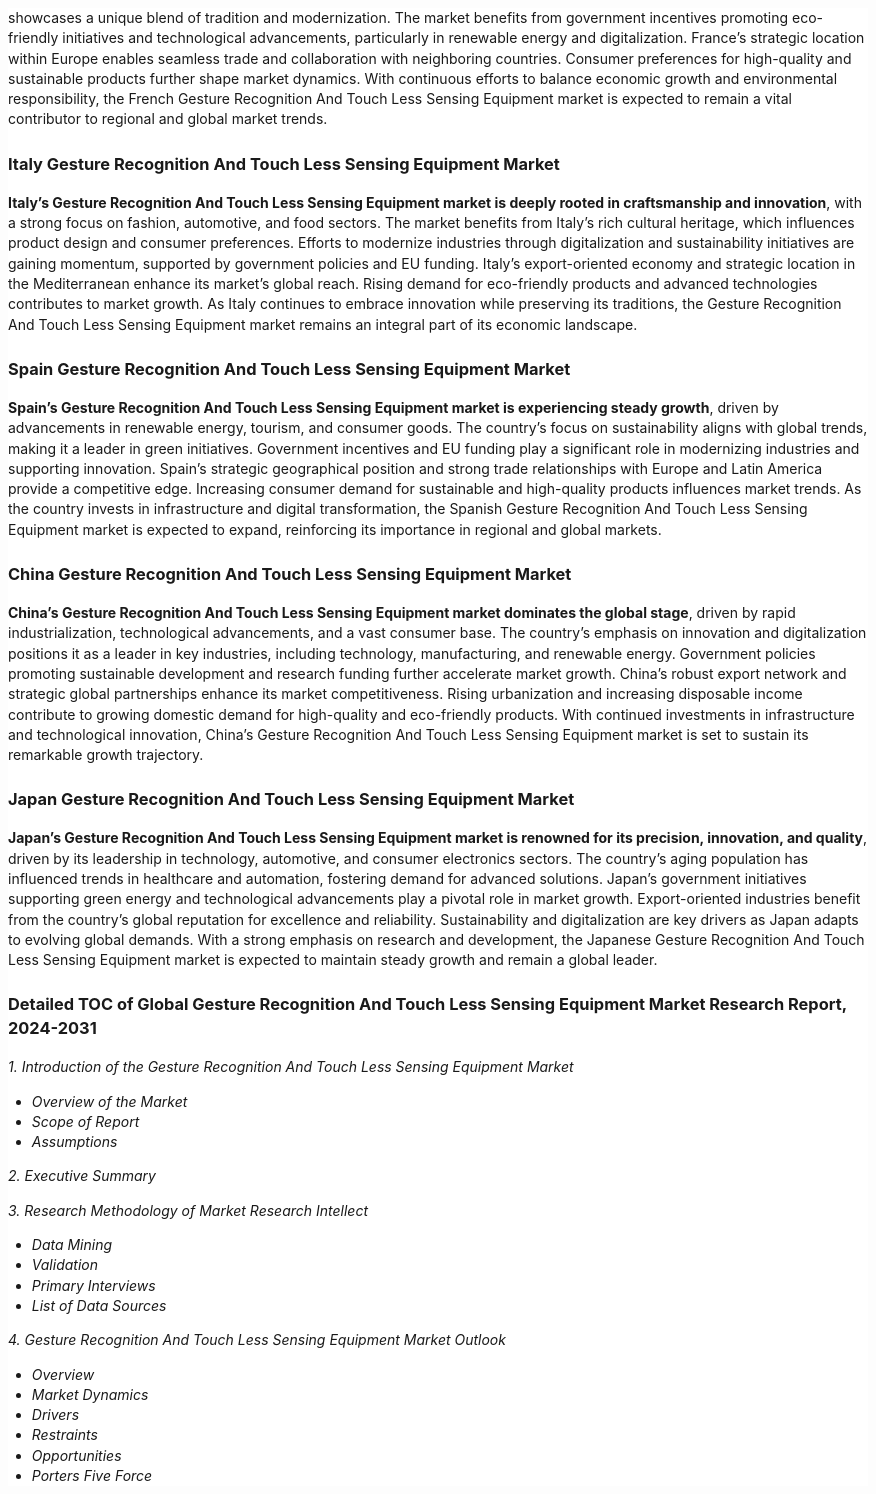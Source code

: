 showcases a unique blend of tradition and modernization. The market benefits from government incentives promoting eco-friendly initiatives and technological advancements, particularly in renewable energy and digitalization. France&rsquo;s strategic location within Europe enables seamless trade and collaboration with neighboring countries. Consumer preferences for high-quality and sustainable products further shape market dynamics. With continuous efforts to balance economic growth and environmental responsibility, the French Gesture Recognition And Touch Less Sensing Equipment market is expected to remain a vital contributor to regional and global market trends.</p><h3><strong>Italy Gesture Recognition And Touch Less Sensing Equipment Market</strong></h3><p><strong>Italy&rsquo;s Gesture Recognition And Touch Less Sensing Equipment market is deeply rooted in craftsmanship and innovation</strong>, with a strong focus on fashion, automotive, and food sectors. The market benefits from Italy&rsquo;s rich cultural heritage, which influences product design and consumer preferences. Efforts to modernize industries through digitalization and sustainability initiatives are gaining momentum, supported by government policies and EU funding. Italy&rsquo;s export-oriented economy and strategic location in the Mediterranean enhance its market&rsquo;s global reach. Rising demand for eco-friendly products and advanced technologies contributes to market growth. As Italy continues to embrace innovation while preserving its traditions, the Gesture Recognition And Touch Less Sensing Equipment market remains an integral part of its economic landscape.</p><h3><strong>Spain Gesture Recognition And Touch Less Sensing Equipment Market</strong></h3><p><strong>Spain&rsquo;s Gesture Recognition And Touch Less Sensing Equipment market is experiencing steady growth</strong>, driven by advancements in renewable energy, tourism, and consumer goods. The country&rsquo;s focus on sustainability aligns with global trends, making it a leader in green initiatives. Government incentives and EU funding play a significant role in modernizing industries and supporting innovation. Spain&rsquo;s strategic geographical position and strong trade relationships with Europe and Latin America provide a competitive edge. Increasing consumer demand for sustainable and high-quality products influences market trends. As the country invests in infrastructure and digital transformation, the Spanish Gesture Recognition And Touch Less Sensing Equipment market is expected to expand, reinforcing its importance in regional and global markets.</p><h3><strong>China Gesture Recognition And Touch Less Sensing Equipment Market</strong></h3><p><strong>China&rsquo;s Gesture Recognition And Touch Less Sensing Equipment market dominates the global stage</strong>, driven by rapid industrialization, technological advancements, and a vast consumer base. The country&rsquo;s emphasis on innovation and digitalization positions it as a leader in key industries, including technology, manufacturing, and renewable energy. Government policies promoting sustainable development and research funding further accelerate market growth. China&rsquo;s robust export network and strategic global partnerships enhance its market competitiveness. Rising urbanization and increasing disposable income contribute to growing domestic demand for high-quality and eco-friendly products. With continued investments in infrastructure and technological innovation, China&rsquo;s Gesture Recognition And Touch Less Sensing Equipment market is set to sustain its remarkable growth trajectory.</p><h3><strong>Japan Gesture Recognition And Touch Less Sensing Equipment Market</strong></h3><p><strong>Japan&rsquo;s Gesture Recognition And Touch Less Sensing Equipment market is renowned for its precision, innovation, and quality</strong>, driven by its leadership in technology, automotive, and consumer electronics sectors. The country&rsquo;s aging population has influenced trends in healthcare and automation, fostering demand for advanced solutions. Japan&rsquo;s government initiatives supporting green energy and technological advancements play a pivotal role in market growth. Export-oriented industries benefit from the country&rsquo;s global reputation for excellence and reliability. Sustainability and digitalization are key drivers as Japan adapts to evolving global demands. With a strong emphasis on research and development, the Japanese Gesture Recognition And Touch Less Sensing Equipment market is expected to maintain steady growth and remain a global leader.</p><h3><span class="">Detailed TOC of Global Gesture Recognition And Touch Less Sensing Equipment Market Research Report, 2024-2031</span></h3><p><em><span class="font-[700]">1. Introduction of the Gesture Recognition And Touch Less Sensing Equipment Market</span></em></p><ul><li><em><span class="">Overview of the Market</span></em></li><li><em><span class="">Scope of Report</span></em></li><li><em><span class="">Assumptions</span></em></li></ul><p><em><span class="font-[700]">2. Executive Summary</span></em></p><p><em><span class="font-[700]">3. Research Methodology of Market Research Intellect</span></em></p><ul><li><em><span class="">Data Mining</span></em></li><li><em><span class="">Validation</span></em></li><li><em><span class="">Primary Interviews</span></em></li><li><em><span class="">List of Data Sources</span></em></li></ul><p><em><span class="font-[700]">4. Gesture Recognition And Touch Less Sensing Equipment Market Outlook</span></em></p><ul><li><em><span class="">Overview</span></em></li><li><em><span class="">Market Dynamics</span></em></li><li><em><span class="">Drivers</span></em></li><li><em><span class="">Restraints</span></em></li><li><em><span class="">Opportunities</span></em></li><li><em><span class="">Porters Five Force